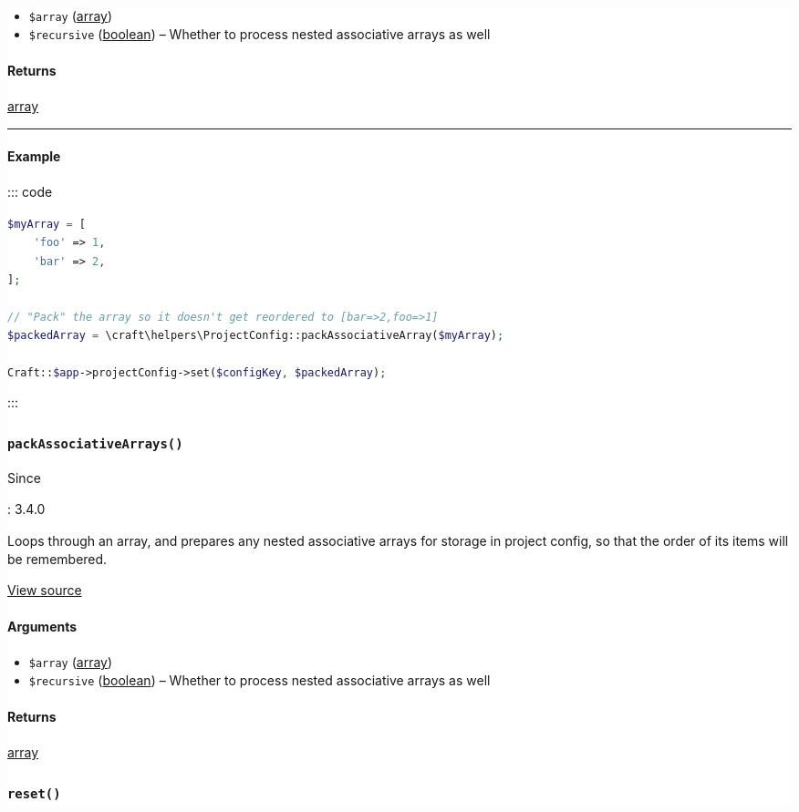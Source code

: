 - `$array` ([array](http://php.net/language.types.array))
- `$recursive` ([boolean](http://php.net/language.types.boolean)) – Whether to process nested associative arrays as well

#### Returns

[array](http://php.net/language.types.array)


---

#### Example

::: code
```php
$myArray = [
    'foo' => 1,
    'bar' => 2,
];

// "Pack" the array so it doesn't get reordered to [bar=>2,foo=>1]
$packedArray = \craft\helpers\ProjectConfig::packAssociativeArray($myArray);

Craft::$app->projectConfig->set($configKey, $packedArray);
```
:::


### `packAssociativeArrays()`



Since

:   3.4.0



Loops through an array, and prepares any nested associative arrays for storage in project config,
so that the order of its items will be remembered.




[View source](https://github.com/craftcms/cms/blob/master/src/helpers/ProjectConfig.php#L181-L190)


#### Arguments

- `$array` ([array](http://php.net/language.types.array))
- `$recursive` ([boolean](http://php.net/language.types.boolean)) – Whether to process nested associative arrays as well

#### Returns

[array](http://php.net/language.types.array)



### `reset()`
